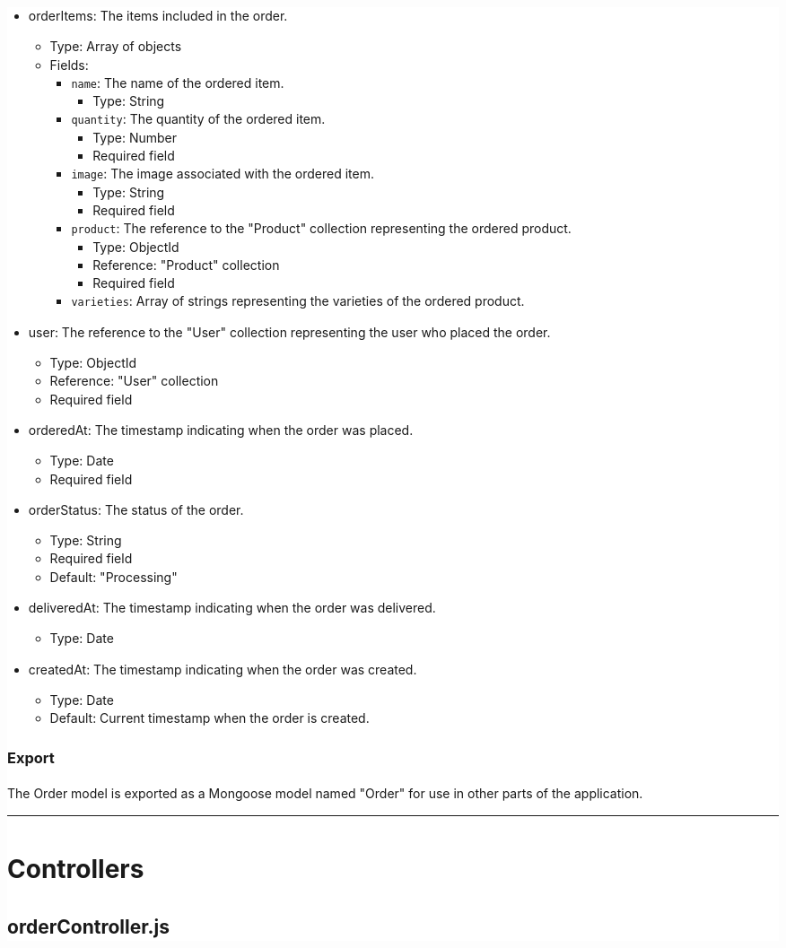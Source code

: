 - orderItems: The items included in the order.

  - Type: Array of objects
  - Fields:
    - `name`: The name of the ordered item.
      - Type: String
    - `quantity`: The quantity of the ordered item.
      - Type: Number
      - Required field
    - `image`: The image associated with the ordered item.
      - Type: String
      - Required field
    - `product`: The reference to the "Product" collection representing the ordered product.
      - Type: ObjectId
      - Reference: "Product" collection
      - Required field
    - `varieties`: Array of strings representing the varieties of the ordered product.

- user: The reference to the "User" collection representing the user who placed the order.

  - Type: ObjectId
  - Reference: "User" collection
  - Required field

- orderedAt: The timestamp indicating when the order was placed.

  - Type: Date
  - Required field

- orderStatus: The status of the order.

  - Type: String
  - Required field
  - Default: "Processing"

- deliveredAt: The timestamp indicating when the order was delivered.

  - Type: Date

- createdAt: The timestamp indicating when the order was created.

  - Type: Date
  - Default: Current timestamp when the order is created.

### Export

The Order model is exported as a Mongoose model named "Order" for use in other parts of the application.

---

# Controllers

## orderController.js
